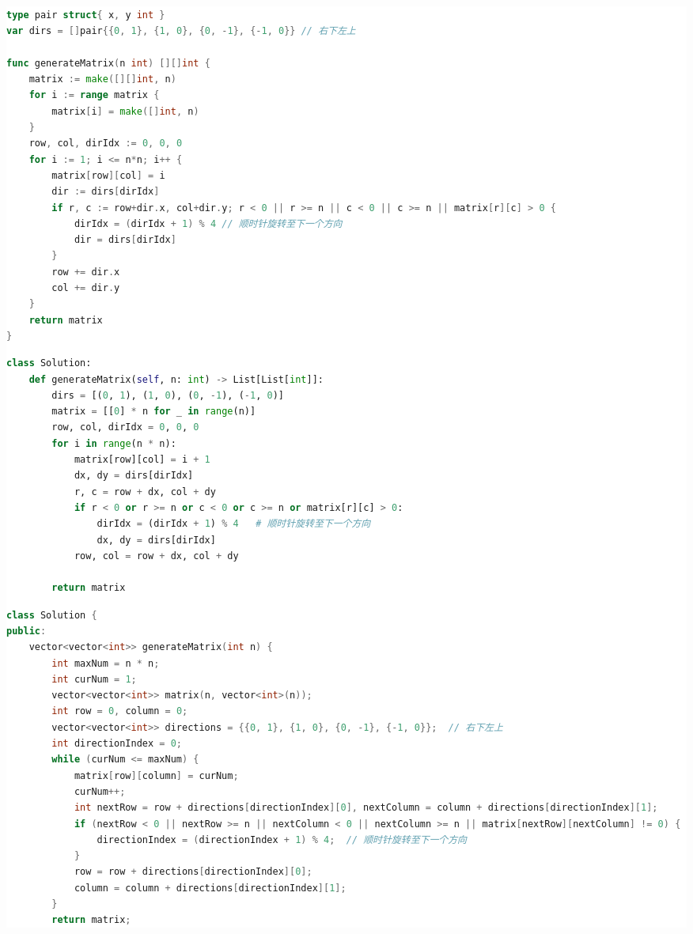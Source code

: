 ```Go
type pair struct{ x, y int }
var dirs = []pair{{0, 1}, {1, 0}, {0, -1}, {-1, 0}} // 右下左上

func generateMatrix(n int) [][]int {
    matrix := make([][]int, n)
    for i := range matrix {
        matrix[i] = make([]int, n)
    }
    row, col, dirIdx := 0, 0, 0
    for i := 1; i <= n*n; i++ {
        matrix[row][col] = i
        dir := dirs[dirIdx]
        if r, c := row+dir.x, col+dir.y; r < 0 || r >= n || c < 0 || c >= n || matrix[r][c] > 0 {
            dirIdx = (dirIdx + 1) % 4 // 顺时针旋转至下一个方向
            dir = dirs[dirIdx]
        }
        row += dir.x
        col += dir.y
    }
    return matrix
}
```

```Python
class Solution:
    def generateMatrix(self, n: int) -> List[List[int]]:
        dirs = [(0, 1), (1, 0), (0, -1), (-1, 0)]
        matrix = [[0] * n for _ in range(n)]
        row, col, dirIdx = 0, 0, 0
        for i in range(n * n):
            matrix[row][col] = i + 1
            dx, dy = dirs[dirIdx]
            r, c = row + dx, col + dy
            if r < 0 or r >= n or c < 0 or c >= n or matrix[r][c] > 0:
                dirIdx = (dirIdx + 1) % 4   # 顺时针旋转至下一个方向
                dx, dy = dirs[dirIdx]
            row, col = row + dx, col + dy
        
        return matrix
```

```C++
class Solution {
public:
    vector<vector<int>> generateMatrix(int n) {
        int maxNum = n * n;
        int curNum = 1;
        vector<vector<int>> matrix(n, vector<int>(n));
        int row = 0, column = 0;
        vector<vector<int>> directions = {{0, 1}, {1, 0}, {0, -1}, {-1, 0}};  // 右下左上
        int directionIndex = 0;
        while (curNum <= maxNum) {
            matrix[row][column] = curNum;
            curNum++;
            int nextRow = row + directions[directionIndex][0], nextColumn = column + directions[directionIndex][1];
            if (nextRow < 0 || nextRow >= n || nextColumn < 0 || nextColumn >= n || matrix[nextRow][nextColumn] != 0) {
                directionIndex = (directionIndex + 1) % 4;  // 顺时针旋转至下一个方向
            }
            row = row + directions[directionIndex][0];
            column = column + directions[directionIndex][1];
        }
        return matrix;
```